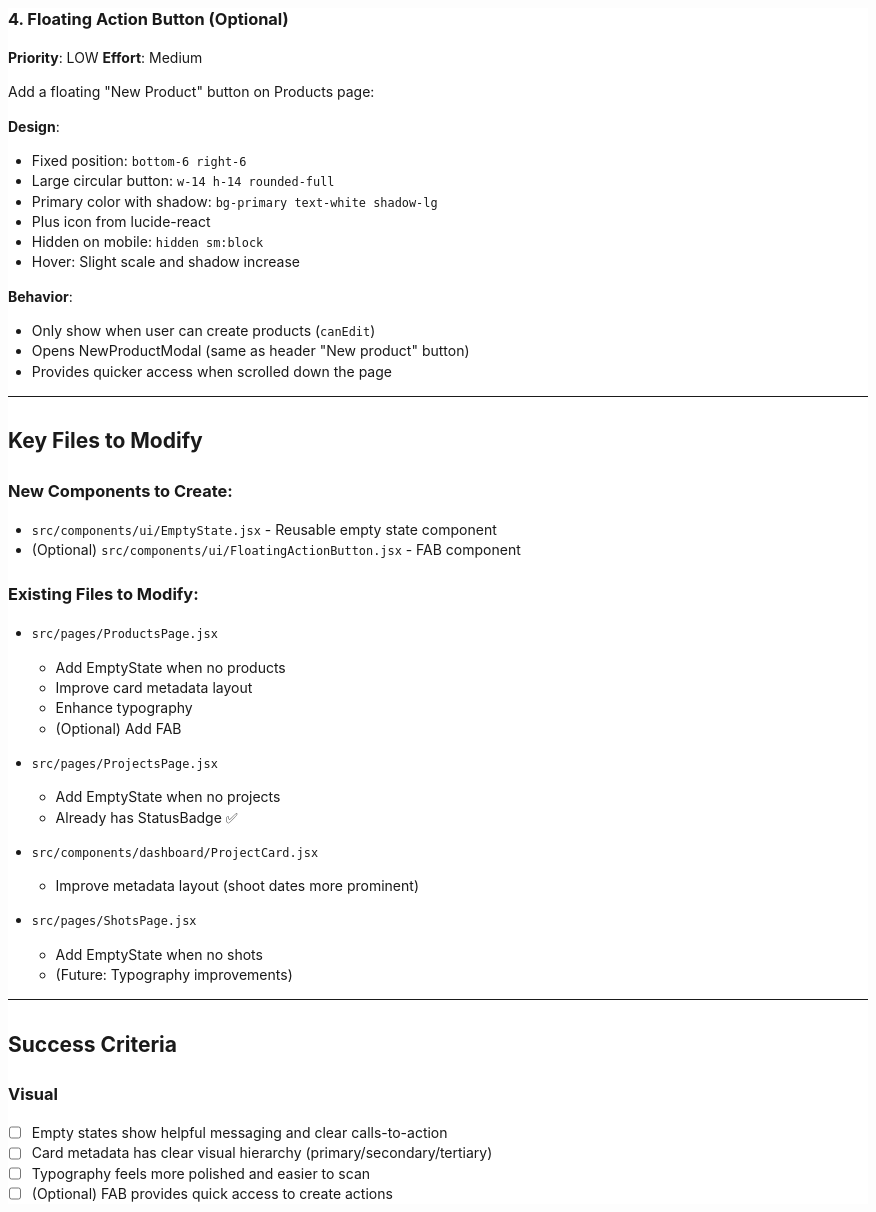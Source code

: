 ### 4. Floating Action Button (Optional)
**Priority**: LOW
**Effort**: Medium

Add a floating "New Product" button on Products page:

**Design**:
- Fixed position: `bottom-6 right-6`
- Large circular button: `w-14 h-14 rounded-full`
- Primary color with shadow: `bg-primary text-white shadow-lg`
- Plus icon from lucide-react
- Hidden on mobile: `hidden sm:block`
- Hover: Slight scale and shadow increase

**Behavior**:
- Only show when user can create products (`canEdit`)
- Opens NewProductModal (same as header "New product" button)
- Provides quicker access when scrolled down the page

---

## Key Files to Modify

### New Components to Create:
- `src/components/ui/EmptyState.jsx` - Reusable empty state component
- (Optional) `src/components/ui/FloatingActionButton.jsx` - FAB component

### Existing Files to Modify:
- `src/pages/ProductsPage.jsx`
  - Add EmptyState when no products
  - Improve card metadata layout
  - Enhance typography
  - (Optional) Add FAB

- `src/pages/ProjectsPage.jsx`
  - Add EmptyState when no projects
  - Already has StatusBadge ✅

- `src/components/dashboard/ProjectCard.jsx`
  - Improve metadata layout (shoot dates more prominent)

- `src/pages/ShotsPage.jsx`
  - Add EmptyState when no shots
  - (Future: Typography improvements)

---

## Success Criteria

### Visual
- [ ] Empty states show helpful messaging and clear calls-to-action
- [ ] Card metadata has clear visual hierarchy (primary/secondary/tertiary)
- [ ] Typography feels more polished and easier to scan
- [ ] (Optional) FAB provides quick access to create actions
